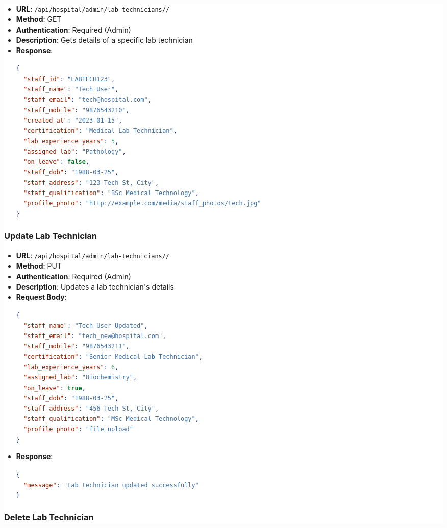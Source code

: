 - **URL**: `/api/hospital/admin/lab-technicians//`
- **Method**: GET
- **Authentication**: Required (Admin)
- **Description**: Gets details of a specific lab technician
- **Response**: 
  ```json
  {
    "staff_id": "LABTECH123",
    "staff_name": "Tech User",
    "staff_email": "tech@hospital.com",
    "staff_mobile": "9876543210",
    "created_at": "2023-01-15",
    "certification": "Medical Lab Technician",
    "lab_experience_years": 5,
    "assigned_lab": "Pathology",
    "on_leave": false,
    "staff_dob": "1988-03-25",
    "staff_address": "123 Tech St, City",
    "staff_qualification": "BSc Medical Technology",
    "profile_photo": "http://example.com/media/staff_photos/tech.jpg"
  }
  ```

### Update Lab Technician

- **URL**: `/api/hospital/admin/lab-technicians//`
- **Method**: PUT
- **Authentication**: Required (Admin)
- **Description**: Updates a lab technician's details
- **Request Body**:
  ```json
  {
    "staff_name": "Tech User Updated",
    "staff_email": "tech_new@hospital.com",
    "staff_mobile": "9876543211",
    "certification": "Senior Medical Lab Technician",
    "lab_experience_years": 6,
    "assigned_lab": "Biochemistry",
    "on_leave": true,
    "staff_dob": "1988-03-25",
    "staff_address": "456 Tech St, City",
    "staff_qualification": "MSc Medical Technology",
    "profile_photo": "file_upload"
  }
  ```
- **Response**: 
  ```json
  {
    "message": "Lab technician updated successfully"
  }
  ```

### Delete Lab Technician
